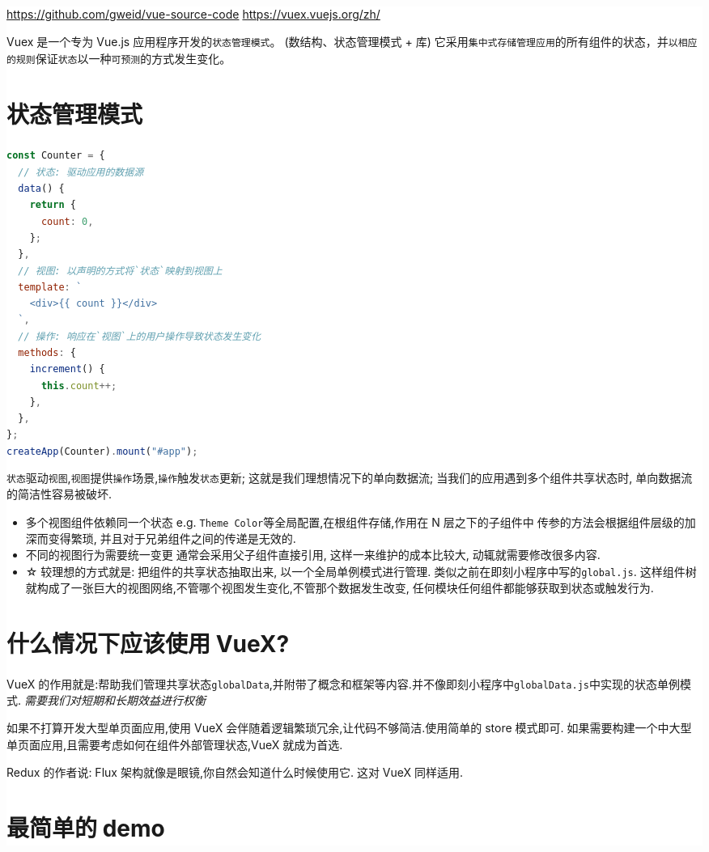 https://github.com/gweid/vue-source-code
https://vuex.vuejs.org/zh/

Vuex 是一个专为 Vue.js 应用程序开发的`状态管理模式`。 (数结构、状态管理模式 + 库)
它采用`集中式存储管理应用`的所有组件的状态，并`以相应的规则`保证`状态`以一种`可预测`的方式发生变化。

# 状态管理模式

```js 状态管理模式-Vue计数器
const Counter = {
  // 状态: 驱动应用的数据源
  data() {
    return {
      count: 0,
    };
  },
  // 视图: 以声明的方式将`状态`映射到视图上
  template: `
    <div>{{ count }}</div>
  `,
  // 操作: 响应在`视图`上的用户操作导致状态发生变化
  methods: {
    increment() {
      this.count++;
    },
  },
};
createApp(Counter).mount("#app");
```

`状态`驱动`视图`,`视图`提供`操作`场景,`操作`触发`状态`更新; 这就是我们理想情况下的单向数据流;
当我们的应用遇到多个组件共享状态时, 单向数据流的简洁性容易被破坏.

- 多个视图组件依赖同一个状态
  e.g. `Theme Color`等全局配置,在根组件存储,作用在 N 层之下的子组件中
  传参的方法会根据组件层级的加深而变得繁琐, 并且对于兄弟组件之间的传递是无效的.
- 不同的视图行为需要统一变更
  通常会采用父子组件直接引用, 这样一来维护的成本比较大, 动辄就需要修改很多内容.
- ☆ 较理想的方式就是: 把组件的共享状态抽取出来, 以一个全局单例模式进行管理. 类似之前在即刻小程序中写的`global.js`. 这样组件树就构成了一张巨大的视图网络,不管哪个视图发生变化,不管那个数据发生改变, 任何模块任何组件都能够获取到状态或触发行为.

# 什么情况下应该使用 VueX?

VueX 的作用就是:帮助我们管理共享状态`globalData`,并附带了概念和框架等内容.并不像即刻小程序中`globalData.js`中实现的状态单例模式.
_需要我们对短期和长期效益进行权衡_

如果不打算开发大型单页面应用,使用 VueX 会伴随着逻辑繁琐冗余,让代码不够简洁.使用简单的 store 模式即可.
如果需要构建一个中大型单页面应用,且需要考虑如何在组件外部管理状态,VueX 就成为首选.

Redux 的作者说: Flux 架构就像是眼镜,你自然会知道什么时候使用它. 这对 VueX 同样适用.

# 最简单的 demo

